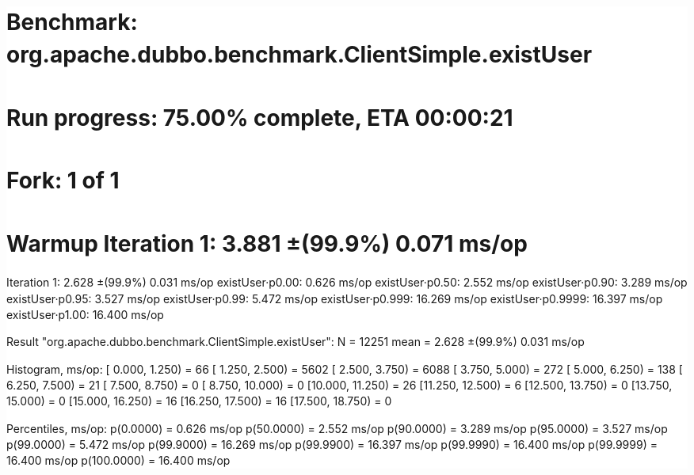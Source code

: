 # Benchmark: org.apache.dubbo.benchmark.ClientSimple.existUser

# Run progress: 75.00% complete, ETA 00:00:21
# Fork: 1 of 1
# Warmup Iteration   1: 3.881 ±(99.9%) 0.071 ms/op
Iteration   1: 2.628 ±(99.9%) 0.031 ms/op
                 existUser·p0.00:   0.626 ms/op
                 existUser·p0.50:   2.552 ms/op
                 existUser·p0.90:   3.289 ms/op
                 existUser·p0.95:   3.527 ms/op
                 existUser·p0.99:   5.472 ms/op
                 existUser·p0.999:  16.269 ms/op
                 existUser·p0.9999: 16.397 ms/op
                 existUser·p1.00:   16.400 ms/op



Result "org.apache.dubbo.benchmark.ClientSimple.existUser":
  N = 12251
  mean =      2.628 ±(99.9%) 0.031 ms/op

  Histogram, ms/op:
    [ 0.000,  1.250) = 66 
    [ 1.250,  2.500) = 5602 
    [ 2.500,  3.750) = 6088 
    [ 3.750,  5.000) = 272 
    [ 5.000,  6.250) = 138 
    [ 6.250,  7.500) = 21 
    [ 7.500,  8.750) = 0 
    [ 8.750, 10.000) = 0 
    [10.000, 11.250) = 26 
    [11.250, 12.500) = 6 
    [12.500, 13.750) = 0 
    [13.750, 15.000) = 0 
    [15.000, 16.250) = 16 
    [16.250, 17.500) = 16 
    [17.500, 18.750) = 0 

  Percentiles, ms/op:
      p(0.0000) =      0.626 ms/op
     p(50.0000) =      2.552 ms/op
     p(90.0000) =      3.289 ms/op
     p(95.0000) =      3.527 ms/op
     p(99.0000) =      5.472 ms/op
     p(99.9000) =     16.269 ms/op
     p(99.9900) =     16.397 ms/op
     p(99.9990) =     16.400 ms/op
     p(99.9999) =     16.400 ms/op
    p(100.0000) =     16.400 ms/op
